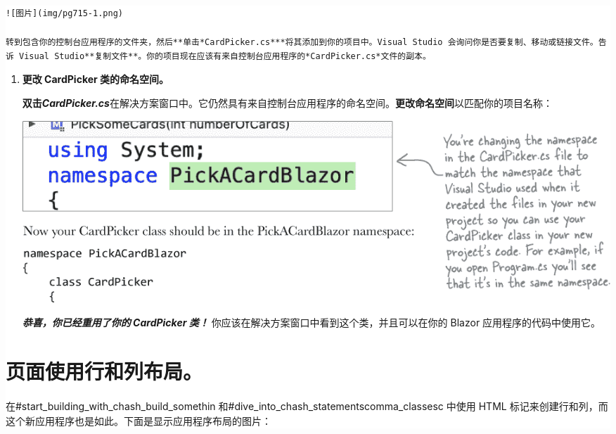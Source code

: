     ![图片](img/pg715-1.png)

    转到包含你的控制台应用程序的文件夹，然后**单击*CardPicker.cs***将其添加到你的项目中。Visual Studio 会询问你是否要复制、移动或链接文件。告诉 Visual Studio**复制文件**。你的项目现在应该有来自控制台应用程序的*CardPicker.cs*文件的副本。

1.  **更改 CardPicker 类的命名空间。**

    **双击*CardPicker.cs***在解决方案窗口中。它仍然具有来自控制台应用程序的命名空间。**更改命名空间**以匹配你的项目名称：

    ![图片](img/pg715-2.png)

    ***恭喜，你已经重用了你的 CardPicker 类！*** 你应该在解决方案窗口中看到这个类，并且可以在你的 Blazor 应用程序的代码中使用它。

# 页面使用行和列布局。

在#start_building_with_chash_build_somethin 和#dive_into_chash_statementscomma_classesc 中使用 HTML 标记来创建行和列，而这个新应用程序也是如此。下面是显示应用程序布局的图片：
